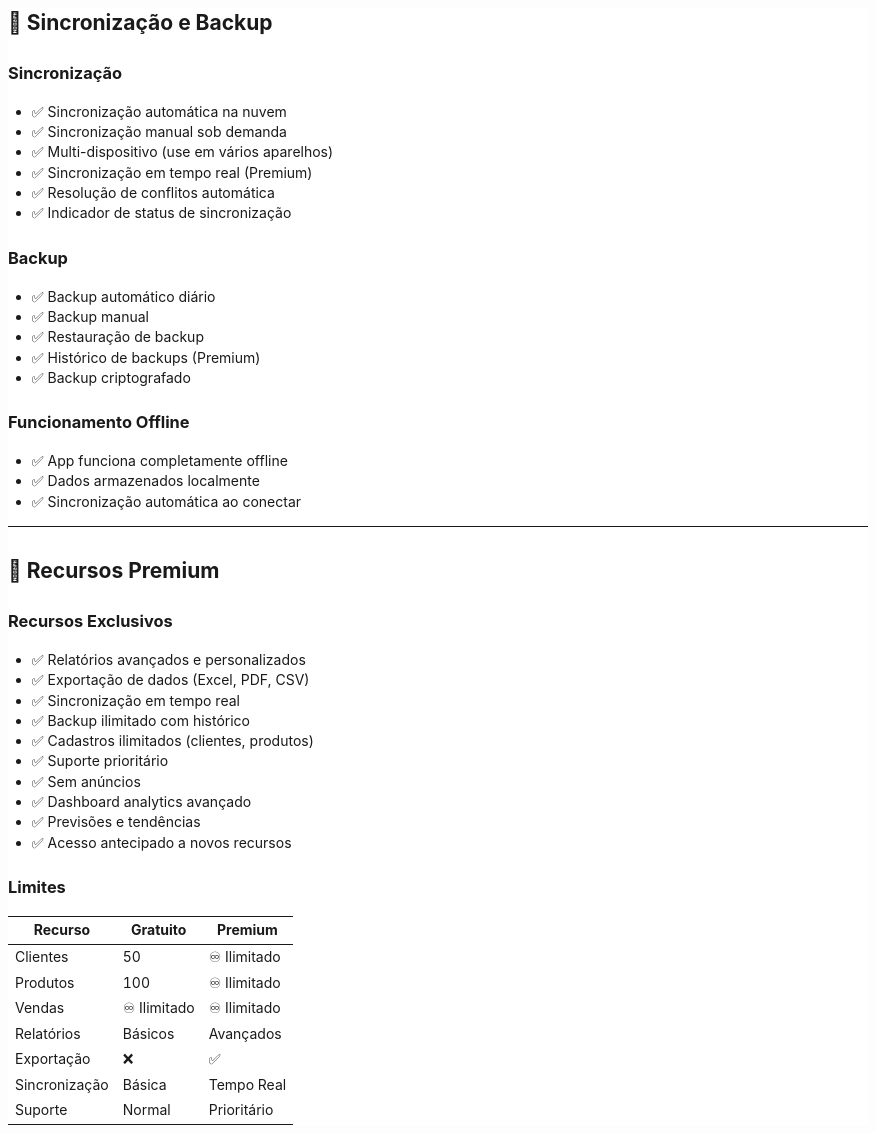 ## 🔄 Sincronização e Backup

### Sincronização
- ✅ Sincronização automática na nuvem
- ✅ Sincronização manual sob demanda
- ✅ Multi-dispositivo (use em vários aparelhos)
- ✅ Sincronização em tempo real (Premium)
- ✅ Resolução de conflitos automática
- ✅ Indicador de status de sincronização

### Backup
- ✅ Backup automático diário
- ✅ Backup manual
- ✅ Restauração de backup
- ✅ Histórico de backups (Premium)
- ✅ Backup criptografado

### Funcionamento Offline
- ✅ App funciona completamente offline
- ✅ Dados armazenados localmente
- ✅ Sincronização automática ao conectar

---

## 💎 Recursos Premium

### Recursos Exclusivos
- ✅ Relatórios avançados e personalizados
- ✅ Exportação de dados (Excel, PDF, CSV)
- ✅ Sincronização em tempo real
- ✅ Backup ilimitado com histórico
- ✅ Cadastros ilimitados (clientes, produtos)
- ✅ Suporte prioritário
- ✅ Sem anúncios
- ✅ Dashboard analytics avançado
- ✅ Previsões e tendências
- ✅ Acesso antecipado a novos recursos

### Limites
| Recurso | Gratuito | Premium |
|---------|----------|---------|
| Clientes | 50 | ♾️ Ilimitado |
| Produtos | 100 | ♾️ Ilimitado |
| Vendas | ♾️ Ilimitado | ♾️ Ilimitado |
| Relatórios | Básicos | Avançados |
| Exportação | ❌ | ✅ |
| Sincronização | Básica | Tempo Real |
| Suporte | Normal | Prioritário |
